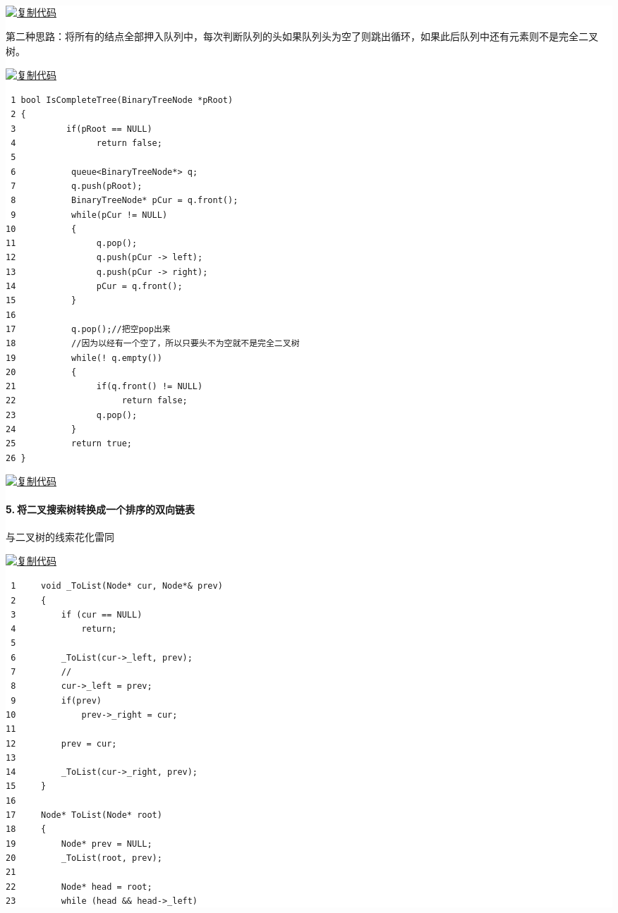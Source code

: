 
[![复制代码](https://common.cnblogs.com/images/copycode.gif)](javascript:void(0);)

第二种思路：将所有的结点全部押入队列中，每次判断队列的头如果队列头为空了则跳出循环，如果此后队列中还有元素则不是完全二叉树。

[![复制代码](https://common.cnblogs.com/images/copycode.gif)](javascript:void(0);)

```
 1 bool IsCompleteTree(BinaryTreeNode *pRoot)
 2 {
 3          if(pRoot == NULL)
 4                return false;
 5 
 6           queue<BinaryTreeNode*> q;
 7           q.push(pRoot);
 8           BinaryTreeNode* pCur = q.front();
 9           while(pCur != NULL)
10           {
11                q.pop();
12                q.push(pCur -> left);
13                q.push(pCur -> right);
14                pCur = q.front();
15           }
16 
17           q.pop();//把空pop出来
18           //因为以经有一个空了，所以只要头不为空就不是完全二叉树
19           while(! q.empty())
20           {
21                if(q.front() != NULL)
22                     return false;
23                q.pop();
24           }
25           return true;
26 }
```

[![复制代码](https://common.cnblogs.com/images/copycode.gif)](javascript:void(0);)

#### 5. 将二叉搜索树转换成一个排序的双向链表

与二叉树的线索花化雷同

[![复制代码](https://common.cnblogs.com/images/copycode.gif)](javascript:void(0);)

```
 1     void _ToList(Node* cur, Node*& prev)
 2     {
 3         if (cur == NULL)
 4             return;
 5 
 6         _ToList(cur->_left, prev);
 7         // 
 8         cur->_left = prev;
 9         if(prev)
10             prev->_right = cur;
11 
12         prev = cur;
13 
14         _ToList(cur->_right, prev);
15     }
16 
17     Node* ToList(Node* root)
18     {
19         Node* prev = NULL;
20         _ToList(root, prev);
21 
22         Node* head = root;
23         while (head && head->_left)
```